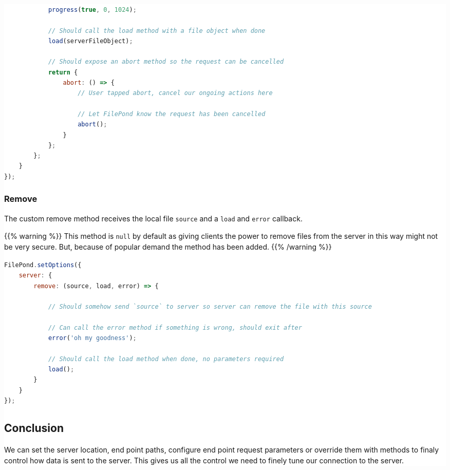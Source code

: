 ```js
            progress(true, 0, 1024);

            // Should call the load method with a file object when done
            load(serverFileObject);

            // Should expose an abort method so the request can be cancelled
            return {
                abort: () => {
                    // User tapped abort, cancel our ongoing actions here

                    // Let FilePond know the request has been cancelled
                    abort();
                }
            };
        };
    }
});
```


### Remove

The custom remove method receives the local file `source` and a `load` and `error` callback.

{{% warning %}}
This method is `null` by default as giving clients the power to remove files from the server in this way might not be very secure. But, because of popular demand the method has been added.
{{% /warning %}}

```js
FilePond.setOptions({
    server: {
        remove: (source, load, error) => {
            
            // Should somehow send `source` to server so server can remove the file with this source

            // Can call the error method if something is wrong, should exit after
            error('oh my goodness');

            // Should call the load method when done, no parameters required
            load();
        }
    }
});
```


## Conclusion

We can set the server location, end point paths, configure end point request parameters or override them with methods to finaly control how data is sent to the server. This gives us all the control we need to finely tune our connection to the server.